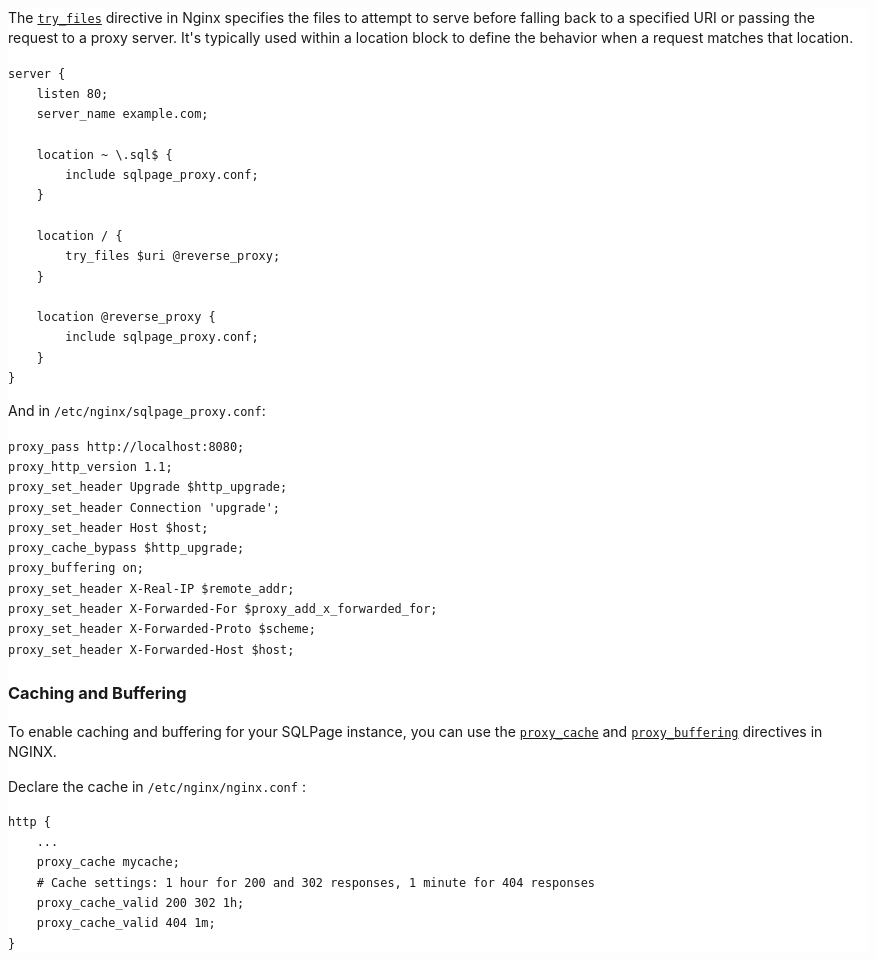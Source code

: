 The [`try_files`](https://nginx.org/en/docs/http/ngx_http_core_module.html#try_files) directive in Nginx specifies the files to attempt to serve before falling back to a specified URI or passing the request to a proxy server. It's typically used within a location block to define the behavior when a request matches that location.

```nginx
server {
    listen 80;
    server_name example.com;

    location ~ \.sql$ {
        include sqlpage_proxy.conf;
    }

    location / {
        try_files $uri @reverse_proxy;
    }

    location @reverse_proxy {
        include sqlpage_proxy.conf;
    }
}
```

And in `/etc/nginx/sqlpage_proxy.conf`:

```nginx
proxy_pass http://localhost:8080;
proxy_http_version 1.1;
proxy_set_header Upgrade $http_upgrade;
proxy_set_header Connection 'upgrade';
proxy_set_header Host $host;
proxy_cache_bypass $http_upgrade;
proxy_buffering on;
proxy_set_header X-Real-IP $remote_addr;
proxy_set_header X-Forwarded-For $proxy_add_x_forwarded_for;
proxy_set_header X-Forwarded-Proto $scheme;
proxy_set_header X-Forwarded-Host $host;
```

### Caching and Buffering

To enable caching and buffering for your SQLPage instance, you can use the 
[`proxy_cache`](https://nginx.org/en/docs/http/ngx_http_proxy_module.html#proxy_cache)
and [`proxy_buffering`](https://nginx.org/en/docs/http/ngx_http_proxy_module.html#proxy_buffering)
directives in NGINX.

Declare the cache in `/etc/nginx/nginx.conf` :

```nginx
http {
    ...
    proxy_cache mycache;
    # Cache settings: 1 hour for 200 and 302 responses, 1 minute for 404 responses
    proxy_cache_valid 200 302 1h;
    proxy_cache_valid 404 1m;
}
```
